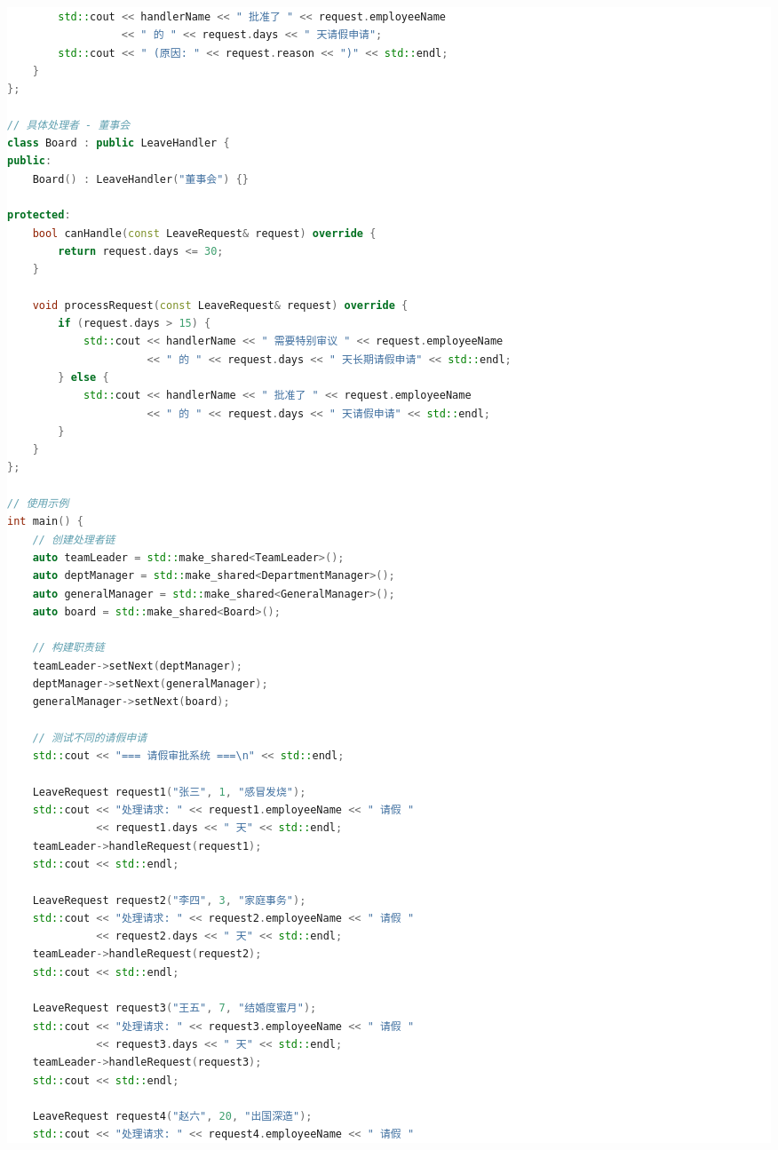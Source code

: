 ```cpp
        std::cout << handlerName << " 批准了 " << request.employeeName 
                  << " 的 " << request.days << " 天请假申请";
        std::cout << " (原因: " << request.reason << ")" << std::endl;
    }
};

// 具体处理者 - 董事会
class Board : public LeaveHandler {
public:
    Board() : LeaveHandler("董事会") {}
    
protected:
    bool canHandle(const LeaveRequest& request) override {
        return request.days <= 30;
    }
    
    void processRequest(const LeaveRequest& request) override {
        if (request.days > 15) {
            std::cout << handlerName << " 需要特别审议 " << request.employeeName 
                      << " 的 " << request.days << " 天长期请假申请" << std::endl;
        } else {
            std::cout << handlerName << " 批准了 " << request.employeeName 
                      << " 的 " << request.days << " 天请假申请" << std::endl;
        }
    }
};

// 使用示例
int main() {
    // 创建处理者链
    auto teamLeader = std::make_shared<TeamLeader>();
    auto deptManager = std::make_shared<DepartmentManager>();
    auto generalManager = std::make_shared<GeneralManager>();
    auto board = std::make_shared<Board>();
    
    // 构建职责链
    teamLeader->setNext(deptManager);
    deptManager->setNext(generalManager);
    generalManager->setNext(board);
    
    // 测试不同的请假申请
    std::cout << "=== 请假审批系统 ===\n" << std::endl;
    
    LeaveRequest request1("张三", 1, "感冒发烧");
    std::cout << "处理请求: " << request1.employeeName << " 请假 " 
              << request1.days << " 天" << std::endl;
    teamLeader->handleRequest(request1);
    std::cout << std::endl;
    
    LeaveRequest request2("李四", 3, "家庭事务");
    std::cout << "处理请求: " << request2.employeeName << " 请假 " 
              << request2.days << " 天" << std::endl;
    teamLeader->handleRequest(request2);
    std::cout << std::endl;
    
    LeaveRequest request3("王五", 7, "结婚度蜜月");
    std::cout << "处理请求: " << request3.employeeName << " 请假 " 
              << request3.days << " 天" << std::endl;
    teamLeader->handleRequest(request3);
    std::cout << std::endl;
    
    LeaveRequest request4("赵六", 20, "出国深造");
    std::cout << "处理请求: " << request4.employeeName << " 请假 " 
```